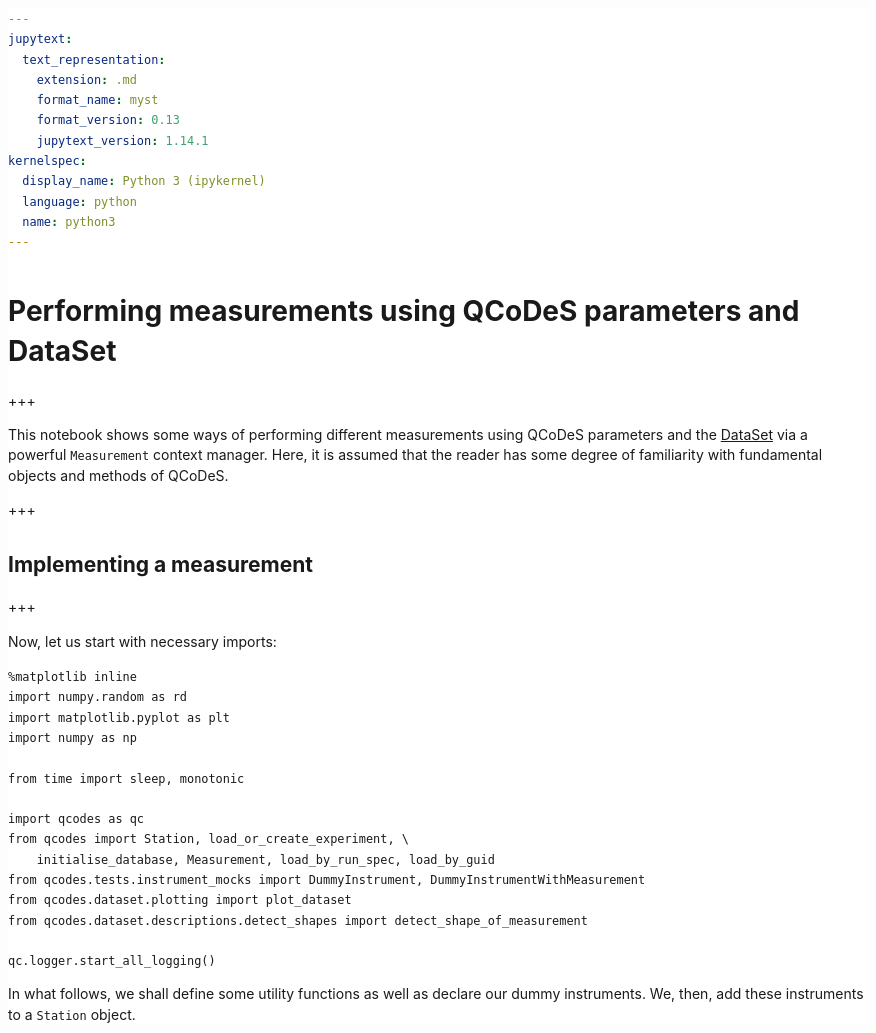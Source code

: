 ```yaml
---
jupytext:
  text_representation:
    extension: .md
    format_name: myst
    format_version: 0.13
    jupytext_version: 1.14.1
kernelspec:
  display_name: Python 3 (ipykernel)
  language: python
  name: python3
---
```


# Performing measurements using QCoDeS parameters and DataSet

+++

This notebook shows some ways of performing different measurements using 
QCoDeS parameters and the [DataSet](DataSet-class-walkthrough.ipynb) via a powerful ``Measurement`` context manager. Here, it is assumed that the reader has some degree of familiarity with fundamental objects and methods of QCoDeS.

+++

## Implementing a measurement

+++

Now, let us start with necessary imports:

```{code-cell} ipython3
%matplotlib inline
import numpy.random as rd
import matplotlib.pyplot as plt
import numpy as np

from time import sleep, monotonic

import qcodes as qc
from qcodes import Station, load_or_create_experiment, \
    initialise_database, Measurement, load_by_run_spec, load_by_guid
from qcodes.tests.instrument_mocks import DummyInstrument, DummyInstrumentWithMeasurement
from qcodes.dataset.plotting import plot_dataset
from qcodes.dataset.descriptions.detect_shapes import detect_shape_of_measurement

qc.logger.start_all_logging()
```

In what follows, we shall define some utility functions as well as declare our dummy instruments. We, then, add these instruments to a ``Station`` object. 
